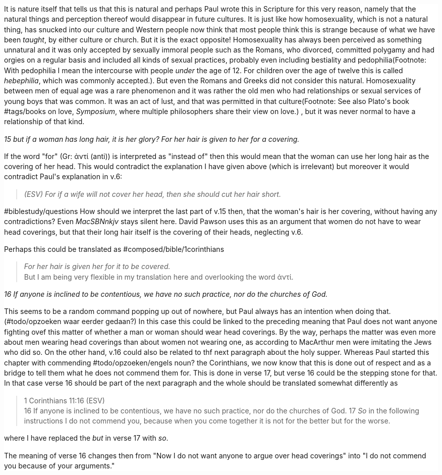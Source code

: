 It is nature itself that tells us that this is natural and perhaps Paul wrote this in Scripture for this very reason, namely that the natural things and perception thereof would disappear in future cultures. It is just like how homosexuality, which is not a natural thing, has snucked into our culture and Western people now think that most people think this is strange because of what we have been *taught*, by either culture or church. But it is the exact opposite! Homosexuality has always been perceived as something unnatural and it was only accepted by sexually immoral people such as the Romans, who divorced, committed polygamy and had orgies on a regular basis and included all kinds of sexual practices, probably even including bestiality and pedophilia(Footnote: With pedophilia I mean the intercourse with people *under* the age of 12. For children over the age of twelve this is called *hebephilia*, which was commonly accepted.). But even the Romans and Greeks did not consider this natural. Homosexuality between men of equal age was a rare phenomenon and it was rather the old men who had relationships or sexual services of young boys that was common. It was an act of lust, and that was permitted in that culture(Footnote: See also Plato's book #tags/books on love, *Symposium*, where multiple philosophers share their view on love.) , but it was never normal to have a relationship of that kind.

*15 but if a woman has long hair, it is her glory? For her hair is given to her for a covering.*

If the word "for" (Gr: ἀντί (anti)) is interpreted as "instead of" then this would mean that the woman can use her long hair as the covering of her head. This would contradict the explanation I have given above (which is irrelevant) but moreover it would contradict Paul's explanation in v.6:
> *(ESV) For if a wife will not cover her head, then she should cut her hair short.*   

#biblestudy/questions How should we interpret the last part of v.15 then, that the woman's hair is her covering, without having any contradictions? Even *MacSBNnkjv* stays silent here. David Pawson uses this as an argument that women do not have to wear head coverings, but that their long hair itself is the covering of their heads, neglecting v.6. 

Perhaps this could be translated as #composed/bible/1corinthians
> *For her hair is given her for it to be covered.*   
But I am being very flexible in my translation here and overlooking the word ἀντί. 

*16 If anyone is inclined to be contentious, we have no such practice, nor do the churches of God.*

This seems to be a random command popping up out of nowhere, but Paul always has an intention when doing that. (#todo/opzoeken waar eerder gedaan?)
In this case this could be linked to the preceding meaning that Paul does not want anyone fighting ovef this matter of whether a man or woman should wear head coverings. By the way, perhaps the matter was even more about men wearing head coverings than about women not wearing one, as according to MacArthur men were imitating the Jews who did so.
On the other hand, v.16 could also be related to thf next paragraph about the holy supper. Whereas Paul started this chapter with commending #todo/opzoeken/engels noun? the Corinthians, we now know that this is done out of respect and as a bridge to tell them what he does not commend them for.
This is done in verse 17, but verse 16 could be the stepping stone for that. In that case verse 16 should be part of the next paragraph and the whole should be translated somewhat differently as

> 1 Corinthians 11:16 (ESV)  
> 16 If anyone is inclined to be contentious, we have no such practice, nor do the churches of God. 17 *So* in the following instructions I do not commend you, because when you come together it is not for the better but for the worse.  

where I have replaced the *but* in verse 17 with *so*.

The meaning of verse 16 changes then from "Now I do not want anyone to argue over head coverings" into "I do not commend you because of your arguments."
